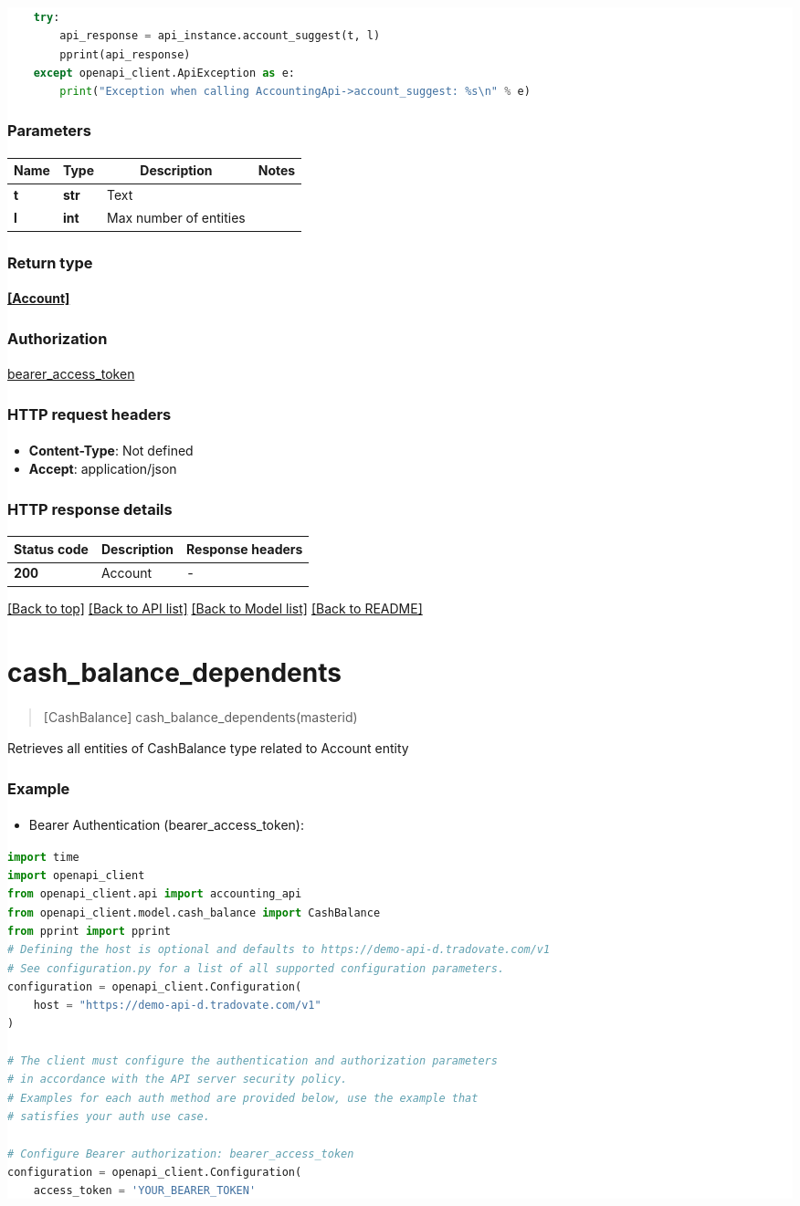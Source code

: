 ```python
    try:
        api_response = api_instance.account_suggest(t, l)
        pprint(api_response)
    except openapi_client.ApiException as e:
        print("Exception when calling AccountingApi->account_suggest: %s\n" % e)
```

### Parameters

Name | Type | Description  | Notes
------------- | ------------- | ------------- | -------------
 **t** | **str**| Text |
 **l** | **int**| Max number of entities |

### Return type

[**[Account]**](Account.md)

### Authorization

[bearer_access_token](../README.md#bearer_access_token)

### HTTP request headers

 - **Content-Type**: Not defined
 - **Accept**: application/json

### HTTP response details
| Status code | Description | Response headers |
|-------------|-------------|------------------|
**200** | Account |  -  |

[[Back to top]](#) [[Back to API list]](../README.md#documentation-for-api-endpoints) [[Back to Model list]](../README.md#documentation-for-models) [[Back to README]](../README.md)

# **cash_balance_dependents**
> [CashBalance] cash_balance_dependents(masterid)



Retrieves all entities of CashBalance type related to Account entity

### Example

* Bearer Authentication (bearer_access_token):
```python
import time
import openapi_client
from openapi_client.api import accounting_api
from openapi_client.model.cash_balance import CashBalance
from pprint import pprint
# Defining the host is optional and defaults to https://demo-api-d.tradovate.com/v1
# See configuration.py for a list of all supported configuration parameters.
configuration = openapi_client.Configuration(
    host = "https://demo-api-d.tradovate.com/v1"
)

# The client must configure the authentication and authorization parameters
# in accordance with the API server security policy.
# Examples for each auth method are provided below, use the example that
# satisfies your auth use case.

# Configure Bearer authorization: bearer_access_token
configuration = openapi_client.Configuration(
    access_token = 'YOUR_BEARER_TOKEN'
```